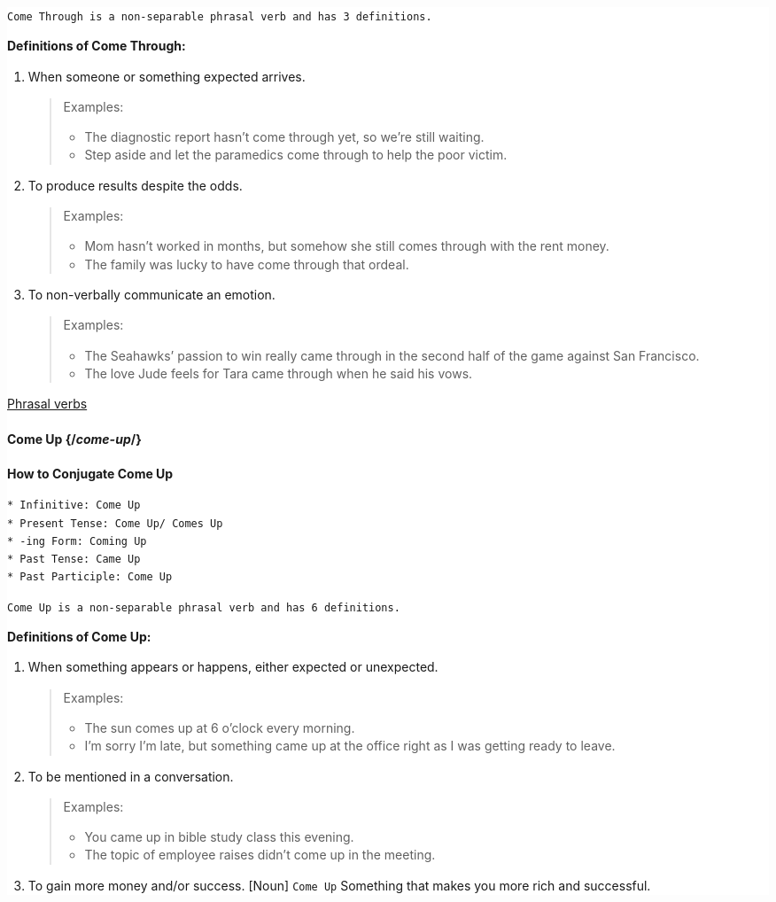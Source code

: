 `Come Through is a non-separable phrasal verb and has 3 definitions.`

**Definitions of Come Through:**

1. When someone or something expected arrives.

    > Examples:
    > * The diagnostic report hasn’t come through yet, so we’re still waiting.
    > * Step aside and let the paramedics come through to help the poor victim.

2. To produce results despite the odds.

    > Examples:
    > * Mom hasn’t worked in months, but somehow she still comes through with the rent money.
    > * The family was lucky to have come through that ordeal.

3. To non-verbally communicate an emotion.

    > Examples:
    > * The Seahawks’ passion to win really came through in the second half of the game against San Francisco.
    > * The love Jude feels for Tara came through when he said his vows.



[Phrasal verbs](/learn/super-duper-phrasal-verbs#phrasal-verbs)

</PhrasalVerb>


<PhrasalVerb desc="when something appears or happens, either expected or unexpected." num={6}>


#### Come Up {/*come-up*/}

**How to Conjugate Come Up**

    * Infinitive: Come Up
    * Present Tense: Come Up/ Comes Up
    * -ing Form: Coming Up
    * Past Tense: Came Up
    * Past Participle: Come Up

`Come Up is a non-separable phrasal verb and has 6 definitions.`

**Definitions of Come Up:**

1. When something appears or happens, either expected or unexpected.

    > Examples:
    > * The sun comes up at 6 o’clock every morning.
    > * I’m sorry I’m late, but something came up at the office right as I was getting ready to leave.

2. To be mentioned in a conversation.

    > Examples:
    > * You came up in bible study class this evening.
    > * The topic of employee raises didn’t come up in the meeting.

3. To gain more money and/or success. [Noun] `Come Up` Something that makes you more rich and successful.

